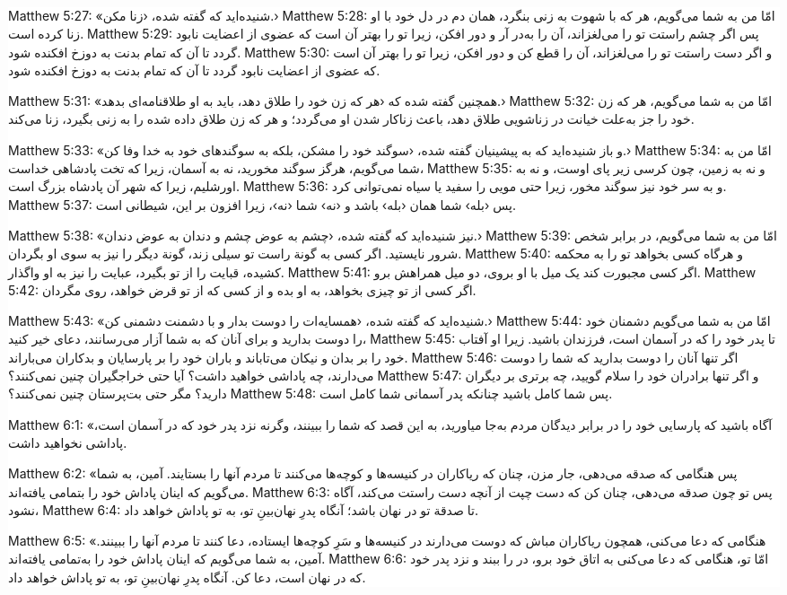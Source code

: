 
Matthew 5:27: «شنیده‌اید که گفته شده، ‹زنا مکن.›
Matthew 5:28: امّا من به شما می‌گویم، هر که با شهوت به زنی بنگرد، همان دم در دل خود با او زنا کرده است.
Matthew 5:29: پس اگر چشم راستت تو را می‌لغزاند، آن را به‌‌در آر و دور افکن، زیرا تو را بهتر آن است که عضوی از اعضایت نابود گردد تا آن که تمام بدنت به دوزخ افکنده شود.
Matthew 5:30: و اگر دست راستت تو را می‌لغزاند، آن را قطع کن و دور افکن، زیرا تو را بهتر آن است که عضوی از اعضایت نابود گردد تا آن که تمام بدنت به دوزخ افکنده شود. 
  

Matthew 5:31: «همچنین گفته شده که ‹هر که زن خود را طلاق دهد، باید به او طلاقنامه‌ای بدهد.›
Matthew 5:32: امّا من به شما می‌گویم، هر که زن خود را جز به‌‌علت خیانت در زناشویی طلاق دهد، باعث زناکار شدن او می‌گردد؛ و هر که زن طلاق داده شده را به زنی بگیرد، زنا می‌کند. 
  

Matthew 5:33: «و باز شنیده‌اید که به پیشینیان گفته شده، ‹سوگند خود را مشکن، بلکه به سوگندهای خود به خدا وفا کن.›
Matthew 5:34: امّا من به شما می‌گویم، هرگز سوگند مخورید، نه به آسمان، زیرا که تخت پادشاهی خداست،
Matthew 5:35: و نه به زمین، چون کرسی زیر پای اوست، و نه به اورشلیم، زیرا که شهر آن پادشاه بزرگ است.
Matthew 5:36: و به سر خود نیز سوگند مخور، زیرا حتی مویی را سفید یا سیاه نمی‌توانی کرد.
Matthew 5:37: پس ‹بله› شما همان ‹بله› باشد و ‹نه› شما ‹نه›، زیرا افزون بر این، شیطانی است. 
  

Matthew 5:38: «نیز شنیده‌اید که گفته شده، ‹چشم به عوض چشم و دندان به عوض دندان.›
Matthew 5:39: امّا من به شما می‌گویم، در برابر شخص شرور نایستید. اگر کسی به گونة راست تو سیلی زند، گونة دیگر را نیز به سوی او بگردان.
Matthew 5:40: و هر‌‌گاه کسی بخواهد تو را به محکمه کشیده، قبایت را از تو بگیرد، عبایت را نیز به او واگذار.
Matthew 5:41: اگر کسی مجبورت کند یک میل با او بروی، دو میل همراهش برو.
Matthew 5:42: اگر کسی از تو چیزی بخواهد، به او بده و از کسی که از تو قرض خواهد، روی مگردان. 
  

Matthew 5:43: «شنیده‌اید که گفته شده، ‹همسایه‌ات را دوست بدار و با دشمنت دشمنی کن.›
Matthew 5:44: امّا من به شما می‌گویم دشمنان خود را دوست بدارید و برای آنان که به شما آزار می‌رسانند، دعای خیر کنید،
Matthew 5:45: تا پدر خود را که در آسمان است، فرزندان باشید. زیرا او آفتاب خود را بر بدان و نیکان می‌تاباند و باران خود را بر پارسایان و بدکاران می‌باراند.
Matthew 5:46: اگر تنها آنان را دوست بدارید که شما را دوست می‌دارند، چه پاداشی خواهید داشت؟ آیا حتی خراجگیران چنین نمی‌کنند؟
Matthew 5:47: و اگر تنها برادران خود را سلام گویید، چه برتری بر دیگران دارید؟ مگر حتی بت‌پرستان چنین نمی‌کنند؟
Matthew 5:48: پس شما کامل باشید چنانکه پدر آسمانی شما کامل است.  

Matthew 6:1:    «آگاه باشید که پارسایی خود را در برابر دیدگان مردم به‌جا میاورید، به این قصد که شما را ببینند، وگرنه نزد پدر خود که در آسمان است، پاداشی نخواهید داشت. 


Matthew 6:2: «پس هنگامی که صدقه می‌دهی، جار مزن، چنان که ریاکاران در کنیسه‌ها و کوچه‌ها می‌کنند تا مردم آنها را بستایند. آمین، به شما می‌گویم که اینان پاداش خود را بتمامی یافته‌اند.
Matthew 6:3: پس تو چون صدقه می‌دهی، چنان کن که دست چپت از آنچه دست راستت می‌کند، آگاه نشود،
Matthew 6:4: تا صدقة تو در نهان باشد؛ آنگاه پدرِ نهان‌بینِ تو، به تو پاداش خواهد داد. 
  

Matthew 6:5: «هنگامی که دعا می‌کنی، همچون ریاکاران مباش که دوست می‌دارند در کنیسه‌ها و سَرِ کوچه‌ها ایستاده، دعا کنند تا مردم آنها را ببینند. آمین، به شما می‌گویم که اینان پاداش خود را به‌تمامی یافته‌اند.
Matthew 6:6: امّا تو، هنگامی که دعا می‌کنی به اتاق خود برو، در را ببند و نزد پدر خود که در نهان است، دعا کن. آنگاه پدرِ نهان‌بینِ تو، به تو پاداش خواهد داد. 
